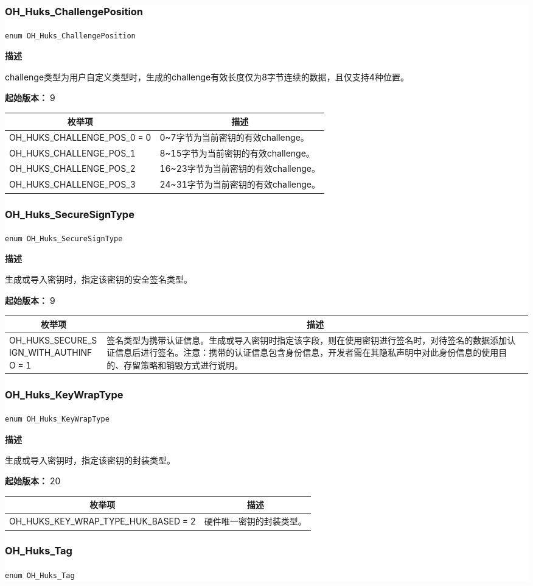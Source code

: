 ### OH_Huks_ChallengePosition

```
enum OH_Huks_ChallengePosition
```

**描述**

challenge类型为用户自定义类型时，生成的challenge有效长度仅为8字节连续的数据，且仅支持4种位置。

**起始版本：** 9

| 枚举项 | 描述 |
| -- | -- |
| OH_HUKS_CHALLENGE_POS_0 = 0 | 0~7字节为当前密钥的有效challenge。 |
| OH_HUKS_CHALLENGE_POS_1 | 8~15字节为当前密钥的有效challenge。 |
| OH_HUKS_CHALLENGE_POS_2 | 16~23字节为当前密钥的有效challenge。 |
| OH_HUKS_CHALLENGE_POS_3 | 24~31字节为当前密钥的有效challenge。 |

### OH_Huks_SecureSignType

```
enum OH_Huks_SecureSignType
```

**描述**

生成或导入密钥时，指定该密钥的安全签名类型。

**起始版本：** 9

| 枚举项 | 描述 |
| -- | -- |
| OH_HUKS_SECURE_SIGN_WITH_AUTHINFO = 1 | 签名类型为携带认证信息。生成或导入密钥时指定该字段，则在使用密钥进行签名时，对待签名的数据添加认证信息后进行签名。注意：携带的认证信息包含身份信息，开发者需在其隐私声明中对此身份信息的使用目的、存留策略和销毁方式进行说明。 |

### OH_Huks_KeyWrapType

```
enum OH_Huks_KeyWrapType
```

**描述**

生成或导入密钥时，指定该密钥的封装类型。

**起始版本：** 20

| 枚举项 | 描述 |
| -- | -- |
| OH_HUKS_KEY_WRAP_TYPE_HUK_BASED = 2 | 硬件唯一密钥的封装类型。 |

### OH_Huks_Tag

```
enum OH_Huks_Tag
```
